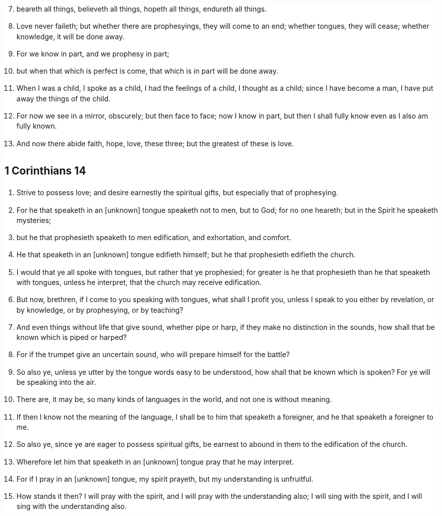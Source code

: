 7. beareth all things, believeth all things, hopeth all things, endureth all things.

8. Love never faileth; but whether there are prophesyings, they will come to an end; whether tongues, they will cease; whether knowledge, it will be done away.

9. For we know in part, and we prophesy in part;

10. but when that which is perfect is come, that which is in part will be done away.

11. When I was a child, I spoke as a child, I had the feelings of a child, I thought as a child; since I have become a man, I have put away the things of the child.

12. For now we see in a mirror, obscurely; but then face to face; now I know in part, but then I shall fully know even as I also am fully known.

13. And now there abide faith, hope, love, these three; but the greatest of these is love.

## 1 Corinthians 14

1. Strive to possess love; and desire earnestly the spiritual gifts, but especially that of prophesying.

2. For he that speaketh in an [unknown] tongue speaketh not to men, but to God; for no one heareth; but in the Spirit he speaketh mysteries;

3. but he that prophesieth speaketh to men edification, and exhortation, and comfort.

4. He that speaketh in an [unknown] tongue edifieth himself; but he that prophesieth edifieth the church.

5. I would that ye all spoke with tongues, but rather that ye prophesied; for greater is he that prophesieth than he that speaketh with tongues, unless he interpret, that the church may receive edification.

6. But now, brethren, if I come to you speaking with tongues, what shall I profit you, unless I speak to you either by revelation, or by knowledge, or by prophesying, or by teaching?

7. And even things without life that give sound, whether pipe or harp, if they make no distinction in the sounds, how shall that be known which is piped or harped?

8. For if the trumpet give an uncertain sound, who will prepare himself for the battle?

9. So also ye, unless ye utter by the tongue words easy to be understood, how shall that be known which is spoken? For ye will be speaking into the air.

10. There are, it may be, so many kinds of languages in the world, and not one is without meaning.

11. If then I know not the meaning of the language, I shall be to him that speaketh a foreigner, and he that speaketh a foreigner to me.

12. So also ye, since ye are eager to possess spiritual gifts, be earnest to abound in them to the edification of the church.

13. Wherefore let him that speaketh in an [unknown] tongue pray that he may interpret.

14. For if I pray in an [unknown] tongue, my spirit prayeth, but my understanding is unfruitful.

15. How stands it then? I will pray with the spirit, and I will pray with the understanding also; I will sing with the spirit, and I will sing with the understanding also.
